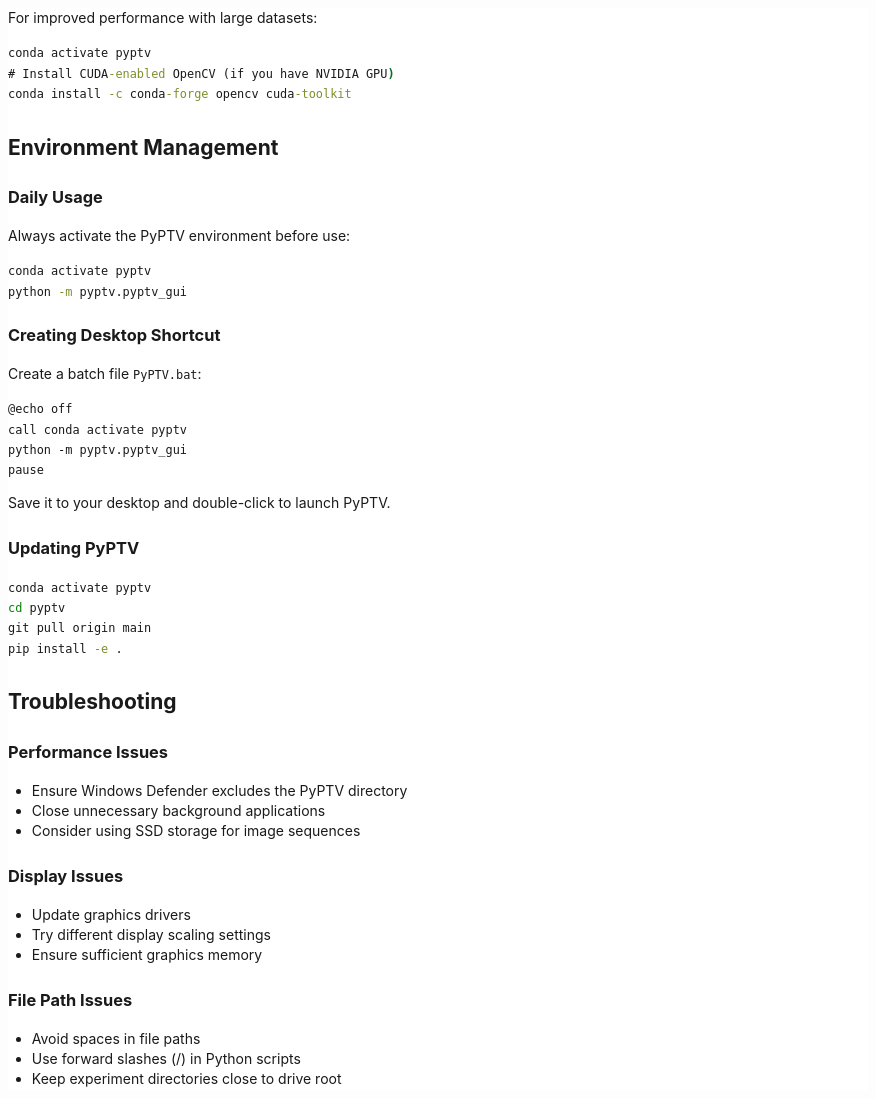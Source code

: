 For improved performance with large datasets:

```cmd
conda activate pyptv
# Install CUDA-enabled OpenCV (if you have NVIDIA GPU)
conda install -c conda-forge opencv cuda-toolkit
```

## Environment Management

### Daily Usage
Always activate the PyPTV environment before use:
```cmd
conda activate pyptv
python -m pyptv.pyptv_gui
```

### Creating Desktop Shortcut

Create a batch file `PyPTV.bat`:
```batch
@echo off
call conda activate pyptv
python -m pyptv.pyptv_gui
pause
```

Save it to your desktop and double-click to launch PyPTV.

### Updating PyPTV

```cmd
conda activate pyptv
cd pyptv
git pull origin main
pip install -e .
```

## Troubleshooting

### Performance Issues
- Ensure Windows Defender excludes the PyPTV directory
- Close unnecessary background applications
- Consider using SSD storage for image sequences

### Display Issues
- Update graphics drivers
- Try different display scaling settings
- Ensure sufficient graphics memory

### File Path Issues
- Avoid spaces in file paths
- Use forward slashes (/) in Python scripts
- Keep experiment directories close to drive root
